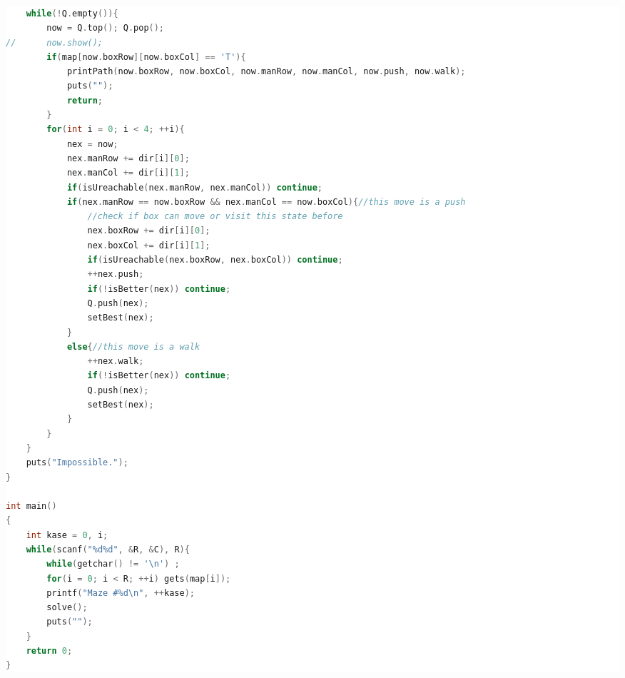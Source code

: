 ```c++
	while(!Q.empty()){
		now = Q.top(); Q.pop();
//		now.show();
		if(map[now.boxRow][now.boxCol] == 'T'){
			printPath(now.boxRow, now.boxCol, now.manRow, now.manCol, now.push, now.walk);
			puts("");
			return;
		}
		for(int i = 0; i < 4; ++i){
			nex = now;
			nex.manRow += dir[i][0];
			nex.manCol += dir[i][1];
			if(isUreachable(nex.manRow, nex.manCol)) continue;
			if(nex.manRow == now.boxRow && nex.manCol == now.boxCol){//this move is a push
				//check if box can move or visit this state before
				nex.boxRow += dir[i][0];
				nex.boxCol += dir[i][1];
				if(isUreachable(nex.boxRow, nex.boxCol)) continue;
				++nex.push;
				if(!isBetter(nex)) continue;
				Q.push(nex);
				setBest(nex);
			}
			else{//this move is a walk
				++nex.walk;
				if(!isBetter(nex)) continue;
				Q.push(nex);
				setBest(nex);
			}
		}
	}
	puts("Impossible.");
}

int main()
{
	int kase = 0, i;
	while(scanf("%d%d", &R, &C), R){
		while(getchar() != '\n') ;
		for(i = 0; i < R; ++i) gets(map[i]);
		printf("Maze #%d\n", ++kase);
		solve();
		puts("");
	}
	return 0;
}
```
